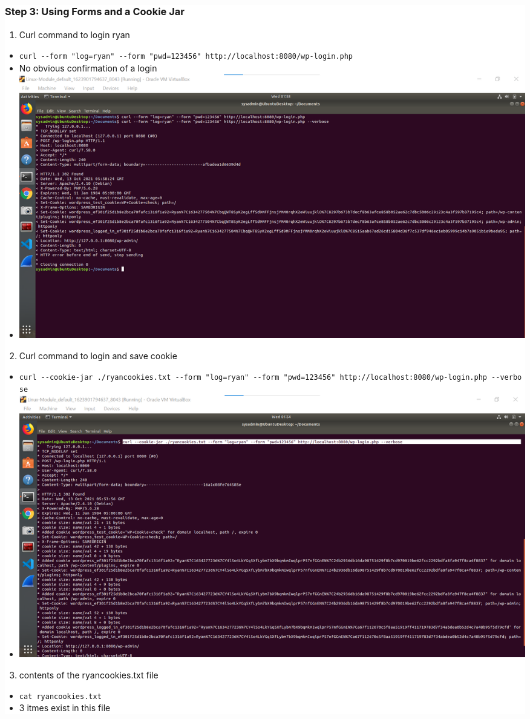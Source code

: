### Step 3: Using Forms and a Cookie Jar
1. Curl command to login ryan
* `curl --form "log=ryan" --form "pwd=123456" http://localhost:8080/wp-login.php`
* No obvious confirmation of a login
* ![alt_text](screenshots014/image10.png)
2. Curl command to login and save cookie
* `curl --cookie-jar ./ryancookies.txt --form "log=ryan" --form "pwd=123456" http://localhost:8080/wp-login.php --verbose`
* ![alt_text](screenshots014/image8.png)
3. contents of the ryancookies.txt file
* `cat ryancookies.txt`
* 3 itmes exist in this file